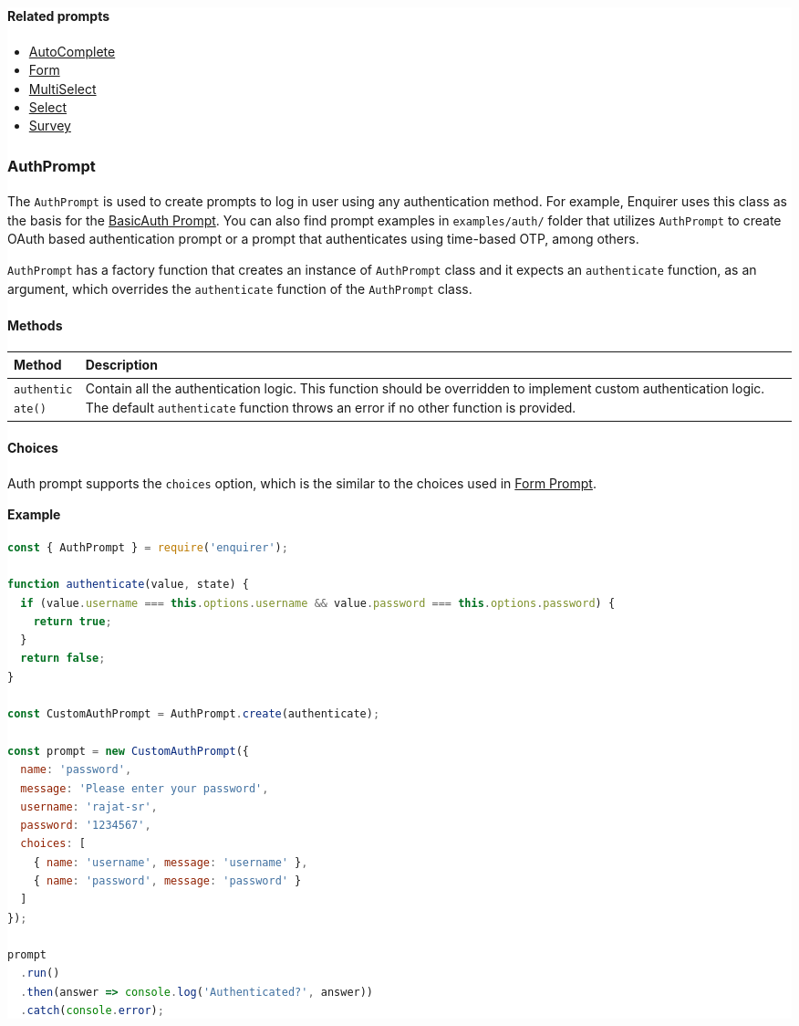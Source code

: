 #### Related prompts

* [AutoComplete](./#autocomplete-prompt)
* [Form](./#form-prompt)
* [MultiSelect](./#multiselect-prompt)
* [Select](./#select-prompt)
* [Survey](./#survey-prompt)

### AuthPrompt

The `AuthPrompt` is used to create prompts to log in user using any authentication method. For example, Enquirer uses this class as the basis for the [BasicAuth Prompt](./#basicauth-prompt). You can also find prompt examples in `examples/auth/` folder that utilizes `AuthPrompt` to create OAuth based authentication prompt or a prompt that authenticates using time-based OTP, among others.

`AuthPrompt` has a factory function that creates an instance of `AuthPrompt` class and it expects an `authenticate` function, as an argument, which overrides the `authenticate` function of the `AuthPrompt` class.

#### Methods

| **Method** | **Description** |
| :--- | :--- |
| `authenticate()` | Contain all the authentication logic. This function should be overridden to implement custom authentication logic. The default `authenticate` function throws an error if no other function is provided. |

#### Choices

Auth prompt supports the `choices` option, which is the similar to the choices used in [Form Prompt](./#form-prompt).

**Example**

```javascript
const { AuthPrompt } = require('enquirer');

function authenticate(value, state) {
  if (value.username === this.options.username && value.password === this.options.password) {
    return true;
  }
  return false;
}

const CustomAuthPrompt = AuthPrompt.create(authenticate);

const prompt = new CustomAuthPrompt({
  name: 'password',
  message: 'Please enter your password',
  username: 'rajat-sr',
  password: '1234567',
  choices: [
    { name: 'username', message: 'username' },
    { name: 'password', message: 'password' }
  ]
});

prompt
  .run()
  .then(answer => console.log('Authenticated?', answer))
  .catch(console.error);
```
